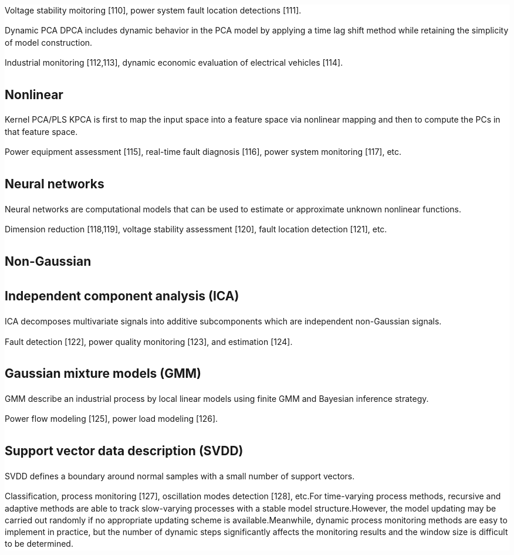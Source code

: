 Voltage stability moitoring [110], power system fault location detections [111].

Dynamic PCA DPCA includes dynamic behavior in the PCA model by applying a time lag shift method while retaining the simplicity of model construction.

Industrial monitoring [112,113], dynamic economic evaluation of electrical vehicles [114].


## Nonlinear

Kernel PCA/PLS KPCA is first to map the input space into a feature space via nonlinear mapping and then to compute the PCs in that feature space.

Power equipment assessment [115], real-time fault diagnosis [116], power system monitoring [117], etc.


## Neural networks

Neural networks are computational models that can be used to estimate or approximate unknown nonlinear functions.

Dimension reduction [118,119], voltage stability assessment [120], fault location detection [121], etc.


## Non-Gaussian


## Independent component analysis (ICA)

ICA decomposes multivariate signals into additive subcomponents which are independent non-Gaussian signals.

Fault detection [122], power quality monitoring [123], and estimation [124].


## Gaussian mixture models (GMM)

GMM describe an industrial process by local linear models using finite GMM and Bayesian inference strategy.

Power flow modeling [125], power load modeling [126].


## Support vector data description (SVDD)

SVDD defines a boundary around normal samples with a small number of support vectors.

Classification, process monitoring [127], oscillation modes detection [128], etc.For time-varying process methods, recursive and adaptive methods are able to track slow-varying processes with a stable model structure.However, the model updating may be carried out randomly if no appropriate updating scheme is available.Meanwhile, dynamic process monitoring methods are easy to implement in practice, but the number of dynamic steps significantly affects the monitoring results and the window size is difficult to be determined.
